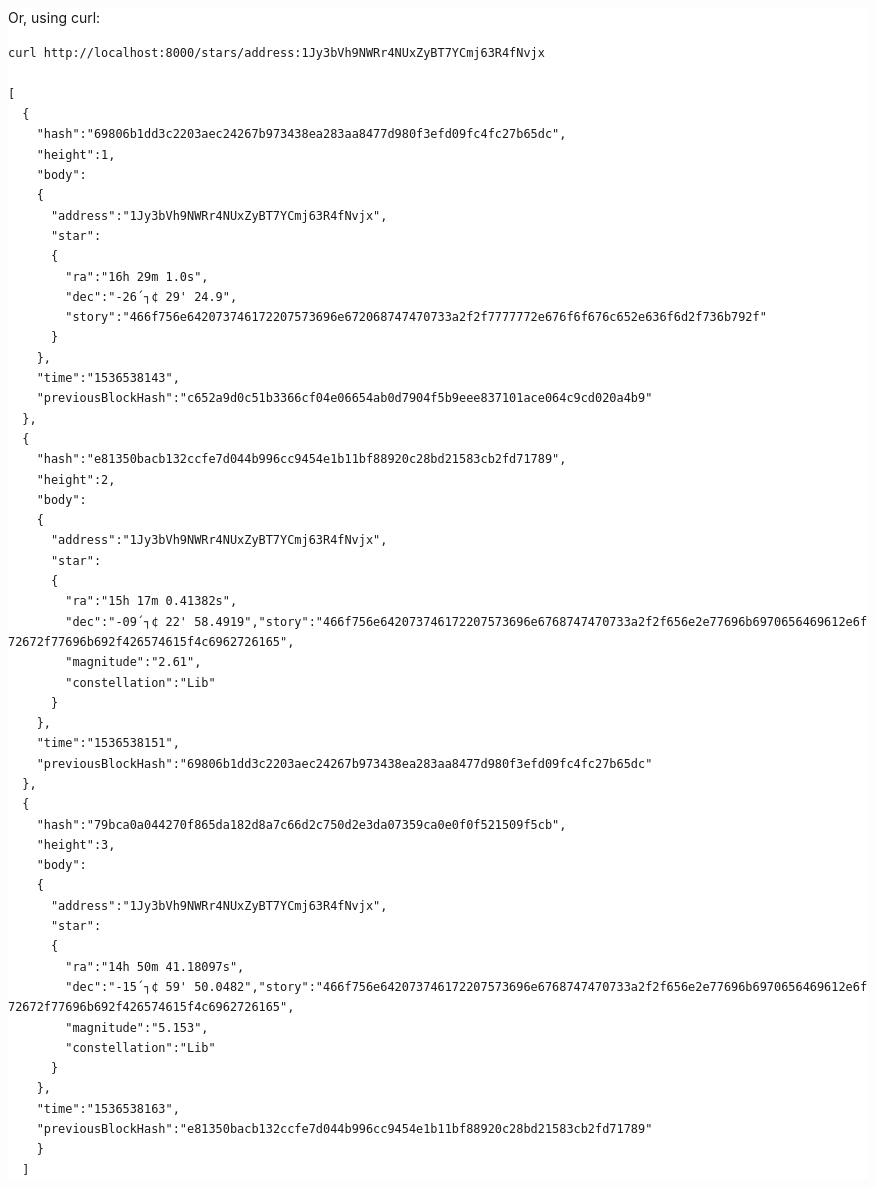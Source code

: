 Or, using curl:
```
curl http://localhost:8000/stars/address:1Jy3bVh9NWRr4NUxZyBT7YCmj63R4fNvjx

[
  {
    "hash":"69806b1dd3c2203aec24267b973438ea283aa8477d980f3efd09fc4fc27b65dc",
    "height":1,
    "body":
    {
      "address":"1Jy3bVh9NWRr4NUxZyBT7YCmj63R4fNvjx",
      "star":
      {
        "ra":"16h 29m 1.0s",
        "dec":"-26´┐¢ 29' 24.9",
        "story":"466f756e642073746172207573696e672068747470733a2f2f7777772e676f6f676c652e636f6d2f736b792f"
      }
    },
    "time":"1536538143",
    "previousBlockHash":"c652a9d0c51b3366cf04e06654ab0d7904f5b9eee837101ace064c9cd020a4b9"
  },
  {
    "hash":"e81350bacb132ccfe7d044b996cc9454e1b11bf88920c28bd21583cb2fd71789",
    "height":2,
    "body":
    {
      "address":"1Jy3bVh9NWRr4NUxZyBT7YCmj63R4fNvjx",
      "star":
      {
        "ra":"15h 17m 0.41382s",
        "dec":"-09´┐¢ 22' 58.4919","story":"466f756e642073746172207573696e6768747470733a2f2f656e2e77696b6970656469612e6f72672f77696b692f426574615f4c6962726165",
        "magnitude":"2.61",
        "constellation":"Lib"
      }
    },
    "time":"1536538151",
    "previousBlockHash":"69806b1dd3c2203aec24267b973438ea283aa8477d980f3efd09fc4fc27b65dc"
  },
  {
    "hash":"79bca0a044270f865da182d8a7c66d2c750d2e3da07359ca0e0f0f521509f5cb",
    "height":3,
    "body":
    {
      "address":"1Jy3bVh9NWRr4NUxZyBT7YCmj63R4fNvjx",
      "star":
      {
        "ra":"14h 50m 41.18097s",
        "dec":"-15´┐¢ 59' 50.0482","story":"466f756e642073746172207573696e6768747470733a2f2f656e2e77696b6970656469612e6f72672f77696b692f426574615f4c6962726165",
        "magnitude":"5.153",
        "constellation":"Lib"
      }
    },
    "time":"1536538163",
    "previousBlockHash":"e81350bacb132ccfe7d044b996cc9454e1b11bf88920c28bd21583cb2fd71789"
    }
  ]

```
